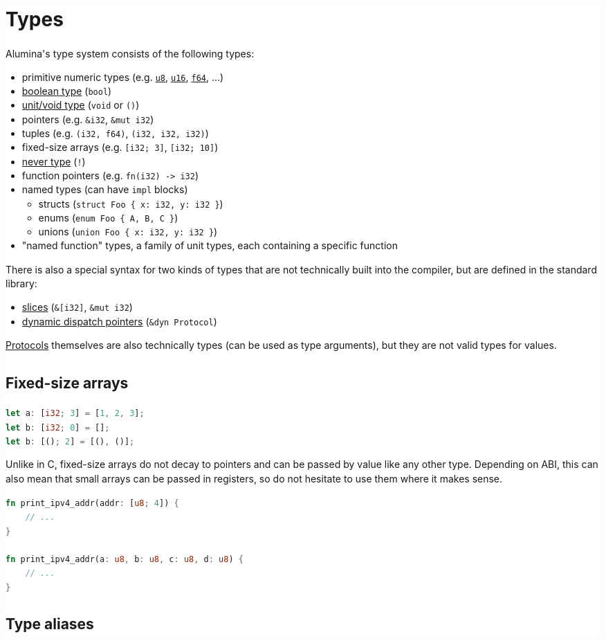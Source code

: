 # Types

Alumina's type system consists of the following types:

- primitive numeric types (e.g. [`u8`](https://docs.alumina-lang.net/std/builtins/u8.html), [`u16`](https://docs.alumina-lang.net/std/builtins/u16.html), [`f64`](https://docs.alumina-lang.net/std/builtins/f64.html), ...)
- [boolean type](https://docs.alumina-lang.net/std/builtins/bool.html) (`bool`)
- [unit/void type](https://docs.alumina-lang.net/std/builtins/void.html) (`void` or `()`)
- pointers (e.g. `&i32`, `&mut i32`)
- tuples (e.g. `(i32, f64)`, `(i32, i32, i32)`)
- fixed-size arrays (e.g. `[i32; 3]`, `[i32; 10]`)
- [never type](https://docs.alumina-lang.net/std/builtins/never.html) (`!`)
- function pointers (e.g. `fn(i32) -> i32`)
- named types (can have `impl` blocks)
    - structs (`struct Foo { x: i32, y: i32 }`)
    - enums (`enum Foo { A, B, C }`)
    - unions (`union Foo { x: i32, y: i32 }`)
- "named function" types, a family of unit types, each containing a specific function

There is also a special syntax for two kinds of types that are not technically built into the compiler, but are defined in the standard library:

- [slices](#slices) (`&[i32]`, `&mut i32`)
- [dynamic dispatch pointers](#dyn-pointers) (`&dyn Protocol`)

[Protocols](#protocols-and-mixins) themselves are also technically types (can be used as type arguments), but they are not valid types for values.


## Fixed-size arrays

```rust
let a: [i32; 3] = [1, 2, 3];
let b: [i32; 0] = [];
let b: [(); 2] = [(), ()];
```

Unlike in C, fixed-size arrays do not decay to pointers and can be passed by value like any other type. Depending on ABI, this can also mean that small arrays can be passed in registers, so do not hesitate to use them where it makes sense.

```rust
fn print_ipv4_addr(addr: [u8; 4]) {
    // ...
}

fn print_ipv4_addr(a: u8, b: u8, c: u8, d: u8) {
    // ...
}
```

## Type aliases


[^1]: If you can produce UB during const-eval, please file a bug.